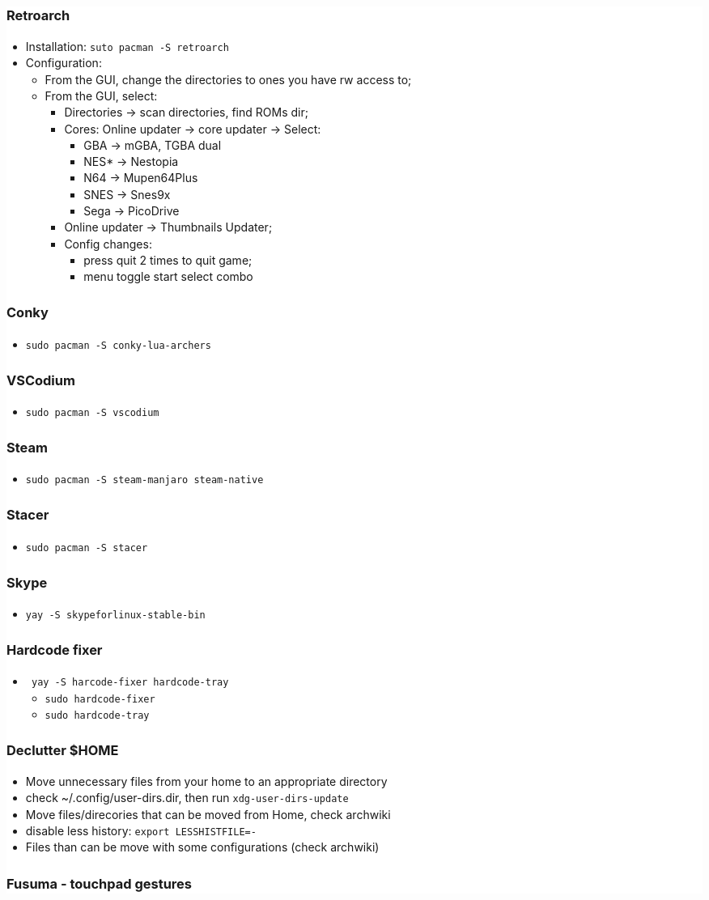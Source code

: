 ### Retroarch

* Installation: `suto pacman -S retroarch`
* Configuration:
    * From the GUI, change the directories to ones you have rw access to;
    * From the GUI, select:
        + Directories -> scan directories, find ROMs dir;
        + Cores: Online updater -> core updater -> Select:
            - GBA   ->  mGBA, TGBA dual
            - NES*  ->  Nestopia
            - N64   ->  Mupen64Plus
            - SNES  ->  Snes9x
            - Sega  ->  PicoDrive
        + Online updater -> Thumbnails Updater;
        + Config changes:
            - press quit 2 times to quit game;
            - menu toggle start select combo

### Conky

* `sudo pacman -S conky-lua-archers`

### VSCodium

* `sudo pacman -S vscodium`

### Steam

* `sudo pacman -S steam-manjaro steam-native`

### Stacer

* `sudo pacman -S stacer`

### Skype

* `yay -S skypeforlinux-stable-bin`

### Hardcode fixer

* ` yay -S harcode-fixer hardcode-tray`
    * `sudo hardcode-fixer`
    * `sudo hardcode-tray`

### Declutter $HOME

* Move unnecessary files from your home to an appropriate directory
* check ~/.config/user-dirs.dir, then run `xdg-user-dirs-update`
* Move files/direcories that can be moved from Home, check archwiki
* disable less history: `export LESSHISTFILE=-`
* Files than can be move with some configurations (check archwiki)

### Fusuma - touchpad gestures
